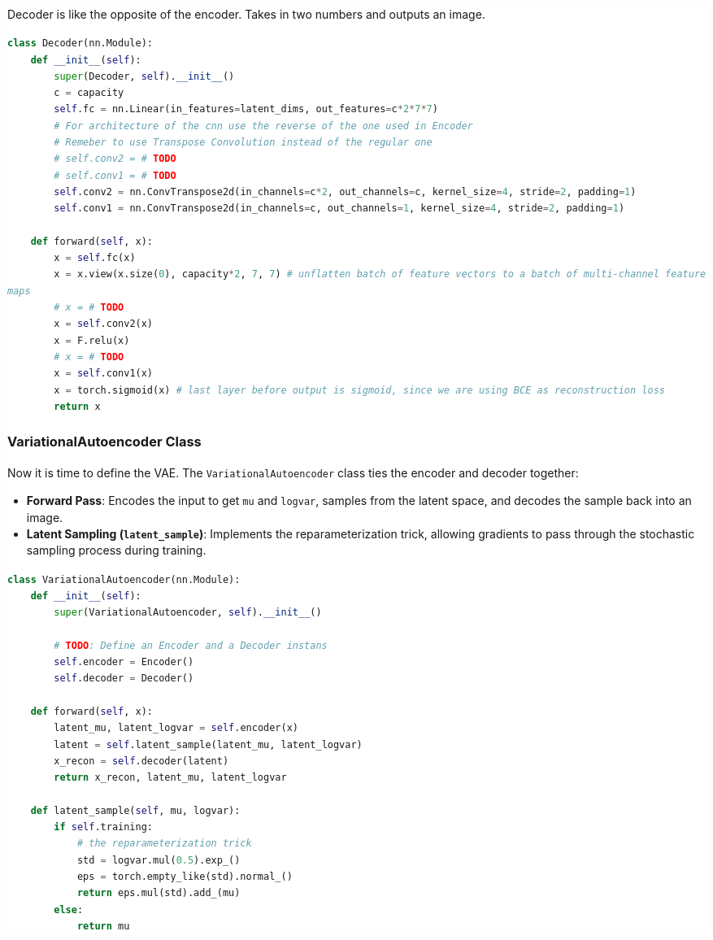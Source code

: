 Decoder is like the opposite of the encoder. Takes in two numbers and outputs an image.


```python
class Decoder(nn.Module):
    def __init__(self):
        super(Decoder, self).__init__()
        c = capacity
        self.fc = nn.Linear(in_features=latent_dims, out_features=c*2*7*7)
        # For architecture of the cnn use the reverse of the one used in Encoder
        # Remeber to use Transpose Convolution instead of the regular one
        # self.conv2 = # TODO
        # self.conv1 = # TODO
        self.conv2 = nn.ConvTranspose2d(in_channels=c*2, out_channels=c, kernel_size=4, stride=2, padding=1)
        self.conv1 = nn.ConvTranspose2d(in_channels=c, out_channels=1, kernel_size=4, stride=2, padding=1)

    def forward(self, x):
        x = self.fc(x)
        x = x.view(x.size(0), capacity*2, 7, 7) # unflatten batch of feature vectors to a batch of multi-channel feature maps
        # x = # TODO
        x = self.conv2(x)
        x = F.relu(x)
        # x = # TODO
        x = self.conv1(x)
        x = torch.sigmoid(x) # last layer before output is sigmoid, since we are using BCE as reconstruction loss
        return x
```

### **VariationalAutoencoder Class**
Now it is time to define the VAE.
The `VariationalAutoencoder` class ties the encoder and decoder together:
- **Forward Pass**: Encodes the input to get `mu` and `logvar`, samples from the latent space, and decodes the sample back into an image.
- **Latent Sampling (`latent_sample`)**: Implements the reparameterization trick, allowing gradients to pass through the stochastic sampling process during training.


```python
class VariationalAutoencoder(nn.Module):
    def __init__(self):
        super(VariationalAutoencoder, self).__init__()

        # TODO: Define an Encoder and a Decoder instans
        self.encoder = Encoder()
        self.decoder = Decoder()

    def forward(self, x):
        latent_mu, latent_logvar = self.encoder(x)
        latent = self.latent_sample(latent_mu, latent_logvar)
        x_recon = self.decoder(latent)
        return x_recon, latent_mu, latent_logvar

    def latent_sample(self, mu, logvar):
        if self.training:
            # the reparameterization trick
            std = logvar.mul(0.5).exp_()
            eps = torch.empty_like(std).normal_()
            return eps.mul(std).add_(mu)
        else:
            return mu
```
